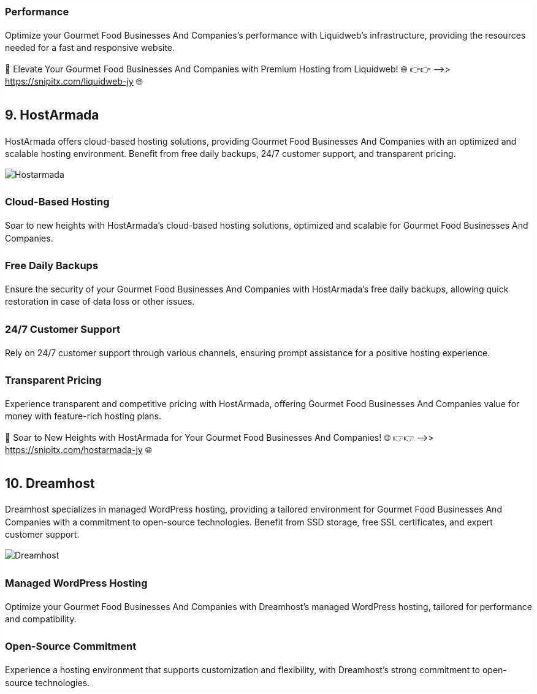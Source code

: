 ### Performance
Optimize your Gourmet Food Businesses And Companies’s performance with Liquidweb’s infrastructure, providing the resources needed for a fast and responsive website.

🚀 Elevate Your Gourmet Food Businesses And Companies with Premium Hosting from Liquidweb! 🌐
👉👉 -->> https://snipitx.com/liquidweb-jy 🌐

## 9. HostArmada

HostArmada offers cloud-based hosting solutions, providing Gourmet Food Businesses And Companies with an optimized and scalable hosting environment. Benefit from free daily backups, 24/7 customer support, and transparent pricing.

![Hostarmada](https://i.imgur.com/KFbdf3o.jpeg "Hostarmada Hosting")

### Cloud-Based Hosting
Soar to new heights with HostArmada’s cloud-based hosting solutions, optimized and scalable for Gourmet Food Businesses And Companies.

### Free Daily Backups
Ensure the security of your Gourmet Food Businesses And Companies with HostArmada’s free daily backups, allowing quick restoration in case of data loss or other issues.

### 24/7 Customer Support
Rely on 24/7 customer support through various channels, ensuring prompt assistance for a positive hosting experience.

### Transparent Pricing
Experience transparent and competitive pricing with HostArmada, offering Gourmet Food Businesses And Companies value for money with feature-rich hosting plans.

🚀 Soar to New Heights with HostArmada for Your Gourmet Food Businesses And Companies! 🌐
👉👉 -->> https://snipitx.com/hostarmada-jy 🌐

## 10. Dreamhost

Dreamhost specializes in managed WordPress hosting, providing a tailored environment for Gourmet Food Businesses And Companies with a commitment to open-source technologies. Benefit from SSD storage, free SSL certificates, and expert customer support.

![Dreamhost](https://i.imgur.com/rXIg8ip.jpeg "Dreamhost Hosting")

### Managed WordPress Hosting
Optimize your Gourmet Food Businesses And Companies with Dreamhost’s managed WordPress hosting, tailored for performance and compatibility.

### Open-Source Commitment
Experience a hosting environment that supports customization and flexibility, with Dreamhost’s strong commitment to open-source technologies.
